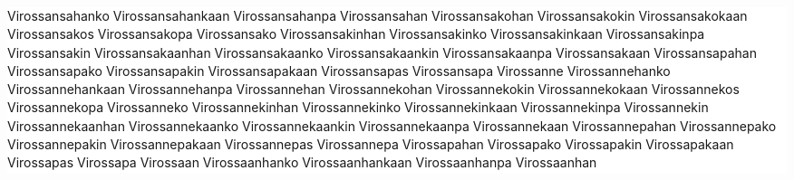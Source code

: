 Virossansahanko
Virossansahankaan
Virossansahanpa
Virossansahan
Virossansakohan
Virossansakokin
Virossansakokaan
Virossansakos
Virossansakopa
Virossansako
Virossansakinhan
Virossansakinko
Virossansakinkaan
Virossansakinpa
Virossansakin
Virossansakaanhan
Virossansakaanko
Virossansakaankin
Virossansakaanpa
Virossansakaan
Virossansapahan
Virossansapako
Virossansapakin
Virossansapakaan
Virossansapas
Virossansapa
Virossanne
Virossannehanko
Virossannehankaan
Virossannehanpa
Virossannehan
Virossannekohan
Virossannekokin
Virossannekokaan
Virossannekos
Virossannekopa
Virossanneko
Virossannekinhan
Virossannekinko
Virossannekinkaan
Virossannekinpa
Virossannekin
Virossannekaanhan
Virossannekaanko
Virossannekaankin
Virossannekaanpa
Virossannekaan
Virossannepahan
Virossannepako
Virossannepakin
Virossannepakaan
Virossannepas
Virossannepa
Virossapahan
Virossapako
Virossapakin
Virossapakaan
Virossapas
Virossapa
Virossaan
Virossaanhanko
Virossaanhankaan
Virossaanhanpa
Virossaanhan